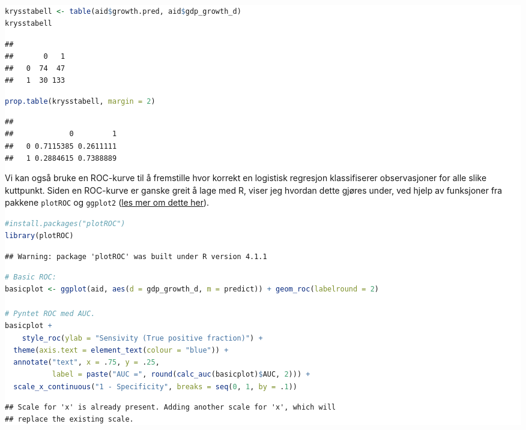 ``` r
krysstabell <- table(aid$growth.pred, aid$gdp_growth_d)
krysstabell
```

    ##    
    ##       0   1
    ##   0  74  47
    ##   1  30 133

``` r
prop.table(krysstabell, margin = 2)
```

    ##    
    ##             0         1
    ##   0 0.7115385 0.2611111
    ##   1 0.2884615 0.7388889

Vi kan også bruke en ROC-kurve til å fremstille hvor korrekt en
logistisk regresjon klassifiserer observasjoner for alle slike
kuttpunkt. Siden en ROC-kurve er ganske greit å lage med R, viser jeg
hvordan dette gjøres under, ved hjelp av funksjoner fra pakkene
`plotROC` og `ggplot2` ([les mer om dette
her](https://cran.r-project.org/web/packages/plotROC/vignettes/examples.html)).

``` r
#install.packages("plotROC")
library(plotROC)
```

    ## Warning: package 'plotROC' was built under R version 4.1.1

``` r
# Basic ROC:
basicplot <- ggplot(aid, aes(d = gdp_growth_d, m = predict)) + geom_roc(labelround = 2) 

# Pyntet ROC med AUC.
basicplot + 
    style_roc(ylab = "Sensivity (True positive fraction)") +
  theme(axis.text = element_text(colour = "blue")) +
  annotate("text", x = .75, y = .25, 
           label = paste("AUC =", round(calc_auc(basicplot)$AUC, 2))) +
  scale_x_continuous("1 - Specificity", breaks = seq(0, 1, by = .1))
```

    ## Scale for 'x' is already present. Adding another scale for 'x', which will
    ## replace the existing scale.
